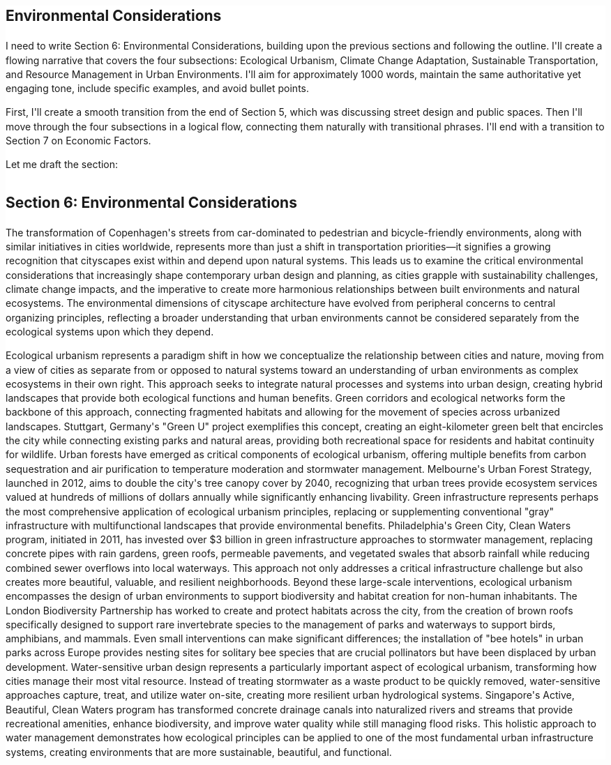 ## Environmental Considerations

<think>I need to write Section 6: Environmental Considerations, building upon the previous sections and following the outline. I'll create a flowing narrative that covers the four subsections: Ecological Urbanism, Climate Change Adaptation, Sustainable Transportation, and Resource Management in Urban Environments. I'll aim for approximately 1000 words, maintain the same authoritative yet engaging tone, include specific examples, and avoid bullet points.

First, I'll create a smooth transition from the end of Section 5, which was discussing street design and public spaces. Then I'll move through the four subsections in a logical flow, connecting them naturally with transitional phrases. I'll end with a transition to Section 7 on Economic Factors.

Let me draft the section:

## Section 6: Environmental Considerations

The transformation of Copenhagen's streets from car-dominated to pedestrian and bicycle-friendly environments, along with similar initiatives in cities worldwide, represents more than just a shift in transportation priorities—it signifies a growing recognition that cityscapes exist within and depend upon natural systems. This leads us to examine the critical environmental considerations that increasingly shape contemporary urban design and planning, as cities grapple with sustainability challenges, climate change impacts, and the imperative to create more harmonious relationships between built environments and natural ecosystems. The environmental dimensions of cityscape architecture have evolved from peripheral concerns to central organizing principles, reflecting a broader understanding that urban environments cannot be considered separately from the ecological systems upon which they depend.

Ecological urbanism represents a paradigm shift in how we conceptualize the relationship between cities and nature, moving from a view of cities as separate from or opposed to natural systems toward an understanding of urban environments as complex ecosystems in their own right. This approach seeks to integrate natural processes and systems into urban design, creating hybrid landscapes that provide both ecological functions and human benefits. Green corridors and ecological networks form the backbone of this approach, connecting fragmented habitats and allowing for the movement of species across urbanized landscapes. Stuttgart, Germany's "Green U" project exemplifies this concept, creating an eight-kilometer green belt that encircles the city while connecting existing parks and natural areas, providing both recreational space for residents and habitat continuity for wildlife. Urban forests have emerged as critical components of ecological urbanism, offering multiple benefits from carbon sequestration and air purification to temperature moderation and stormwater management. Melbourne's Urban Forest Strategy, launched in 2012, aims to double the city's tree canopy cover by 2040, recognizing that urban trees provide ecosystem services valued at hundreds of millions of dollars annually while significantly enhancing livability. Green infrastructure represents perhaps the most comprehensive application of ecological urbanism principles, replacing or supplementing conventional "gray" infrastructure with multifunctional landscapes that provide environmental benefits. Philadelphia's Green City, Clean Waters program, initiated in 2011, has invested over $3 billion in green infrastructure approaches to stormwater management, replacing concrete pipes with rain gardens, green roofs, permeable pavements, and vegetated swales that absorb rainfall while reducing combined sewer overflows into local waterways. This approach not only addresses a critical infrastructure challenge but also creates more beautiful, valuable, and resilient neighborhoods. Beyond these large-scale interventions, ecological urbanism encompasses the design of urban environments to support biodiversity and habitat creation for non-human inhabitants. The London Biodiversity Partnership has worked to create and protect habitats across the city, from the creation of brown roofs specifically designed to support rare invertebrate species to the management of parks and waterways to support birds, amphibians, and mammals. Even small interventions can make significant differences; the installation of "bee hotels" in urban parks across Europe provides nesting sites for solitary bee species that are crucial pollinators but have been displaced by urban development. Water-sensitive urban design represents a particularly important aspect of ecological urbanism, transforming how cities manage their most vital resource. Instead of treating stormwater as a waste product to be quickly removed, water-sensitive approaches capture, treat, and utilize water on-site, creating more resilient urban hydrological systems. Singapore's Active, Beautiful, Clean Waters program has transformed concrete drainage canals into naturalized rivers and streams that provide recreational amenities, enhance biodiversity, and improve water quality while still managing flood risks. This holistic approach to water management demonstrates how ecological principles can be applied to one of the most fundamental urban infrastructure systems, creating environments that are more sustainable, beautiful, and functional.
